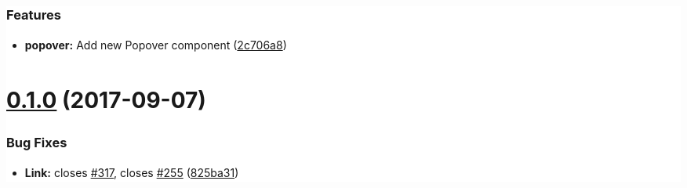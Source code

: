 
### Features

* **popover:** Add new Popover component ([2c706a8](https://github.com/mineral-ui/mineral-ui/commit/2c706a8))



<a name="0.1.0"></a>
# [0.1.0](https://github.com/mineral-ui/mineral-ui/compare/825ba31...v0.1.0) (2017-09-07)


### Bug Fixes

* **Link:** closes [#317](https://github.com/mineral-ui/mineral-ui/issues/317), closes [#255](https://github.com/mineral-ui/mineral-ui/issues/255) ([825ba31](https://github.com/mineral-ui/mineral-ui/commit/825ba31))
